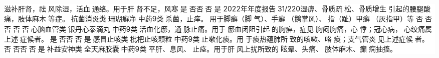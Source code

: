 滋补肝肾，祛
风除湿，活血
通络。用于肝
肾不足，风寒
是
否否
否
是
2022年年度报告
31/220湿痹、骨质疏
松、骨质增生
引起的腰腿酸
痛，肢体麻木
等症。
抗菌消炎类
珊瑚癣净
中药9类
杀菌，止痒。
用于脚癣（脚
气）、手癣
（鹅掌风）、
指（趾）甲癣
（灰指甲）等
否
否否
否
否
心脑血管类
银丹心泰滴丸
中药9类
活血化瘀，通
脉止痛。用于
瘀血闭阻引起
的胸痹，症见
胸闷胸痛，心
悸；冠心病，
心绞痛属上述
症候者。
是
否否
否
是
感冒止咳类
枇杷止咳颗粒
中药9类
止嗽化痰。用
于痰热蕴肺所
致的咳嗽、咯
痰；支气管炎
见上述症候
者。
否
否否
否
是
补益安神类
全天麻胶囊
中药9类
平肝、息风、
止痉。用于肝
风上扰所致的
眩晕、头痛、
肢体麻木、癫
痫抽搐。